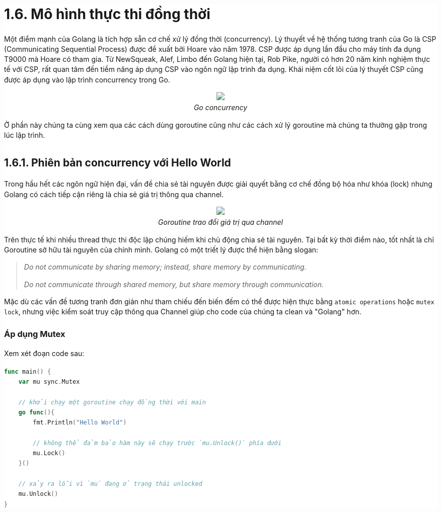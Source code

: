 # 1.6. Mô hình thực thi đồng thời

Một điểm mạnh của Golang là tích hợp sẵn cơ chế xử lý đồng thời (concurrency). Lý thuyết về hệ thống tương tranh của Go là CSP (Communicating Sequential Process) được đề xuất bởi Hoare vào năm 1978. CSP  được áp dụng lần đầu cho máy tính đa dụng T9000 mà Hoare có tham gia. Từ NewSqueak, Alef, Limbo đến Golang hiện tại, Rob Pike, người có hơn 20 năm kinh nghiệm thực tế với CSP, rất quan tâm  đến tiềm năng áp dụng CSP vào ngôn ngữ lập trình đa dụng. Khái niệm cốt lõi của lý thuyết CSP cũng được áp dụng vào lập trình concurrency trong Go.

<div align="center">

<img src="../images/gophercomplex5.jpg" width="800">
<br/>
<span align="center"><i>Go concurrency</i></span>
    <br/>

</div>

Ở phần này chúng ta cùng xem qua các cách dùng goroutine cũng như các cách xử lý goroutine mà chúng ta thường gặp trong lúc lập trình.

## 1.6.1. Phiên bản concurrency với Hello World

Trong hầu hết các ngôn ngữ hiện đại, vấn đề chia sẻ tài nguyên được giải quyết bằng cơ chế đồng bộ hóa như khóa (lock) nhưng Golang có cách tiếp cận riêng là chia sẻ giá trị thông qua channel.

<div align="center">
<img src="../images/channel.jpg" width="400">
    <br/>
    <span align="center"><i>Goroutine trao đổi giá trị qua channel</i></span>
    <br/>

</div>

Trên thực tế khi nhiều thread thực thi độc lập chúng hiếm khi chủ động chia sẻ tài nguyên. Tại bất kỳ thời điểm nào, tốt nhất là chỉ Goroutine sở hữu tài nguyên của chính mình. Golang có một triết lý được thể hiện bằng slogan:

> *Do not communicate by sharing memory; instead, share memory by communicating.*
>
> *Do not communicate through shared memory, but share memory through communication.*

Mặc dù các vấn đề tương tranh đơn giản như   tham chiếu đến biến đếm có thể được hiện thực bằng  `atomic operations` hoặc `mutex lock`, nhưng việc kiểm soát truy cập thông qua Channel giúp cho code của chúng ta clean và "Golang" hơn.

### Áp dụng Mutex

Xem xét đoạn code sau:

```go
func main() {
    var mu sync.Mutex

    // khởi chạy một goroutine chạy đồng thời với main
    go func(){
        fmt.Println("Hello World")

        // không thể đảm bảo hàm này sẽ chạy trước `mu.Unlock()` phía dưới
        mu.Lock()
    }()

    // xảy ra lỗi vì `mu` đang ở trạng thái unlocked
    mu.Unlock()
}
```
